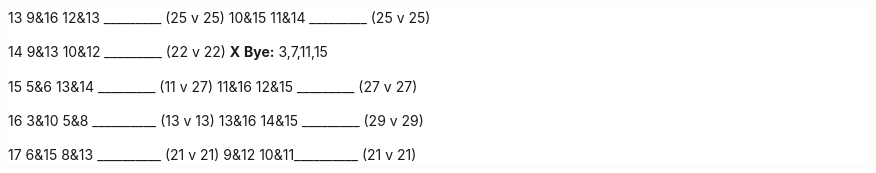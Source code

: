 13 9&16 12&13 \_\_\_\_\_\_\_\_\_ (25 v 25) 10&15 11&14
\_\_\_\_\_\_\_\_\_ (25 v 25)

14 9&13 10&12 \_\_\_\_\_\_\_\_\_ (22 v 22) **X** **Bye:** 3,7,11,15

15 5&6 13&14 \_\_\_\_\_\_\_\_\_ (11 v 27) 11&16 12&15 \_\_\_\_\_\_\_\_\_
(27 v 27)

16 3&10 5&8 \_\_\_\_\_\_\_\_\_\_ (13 v 13) 13&16 14&15
\_\_\_\_\_\_\_\_\_ (29 v 29)

17 6&15 8&13 \_\_\_\_\_\_\_\_\_\_ (21 v 21) 9&12
10&11\_\_\_\_\_\_\_\_\_\_ (21 v 21)
